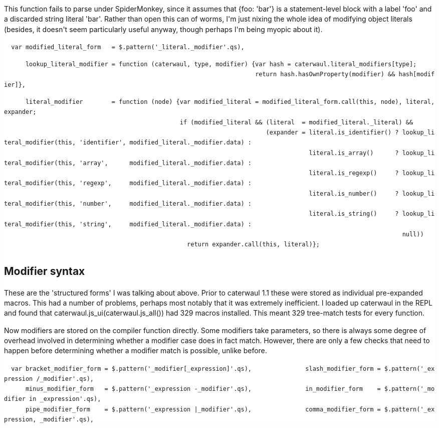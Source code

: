 This function fails to parse under SpiderMonkey, since it assumes that {foo: 'bar'} is a statement-level block with a label 'foo' and a discarded string literal 'bar'. Rather than open this
can of worms, I'm just nixing the whole idea of modifying object literals (besides, it doesn't seem particularly useful anyway, though perhaps I'm being myopic about it).

```.waul
  var modified_literal_form   = $.pattern('_literal._modifier'.qs),
```

```.waul
      lookup_literal_modifier = function (caterwaul, type, modifier) {var hash = caterwaul.literal_modifiers[type];
                                                                      return hash.hasOwnProperty(modifier) && hash[modifier]},
```

```.waul
      literal_modifier        = function (node) {var modified_literal = modified_literal_form.call(this, node), literal, expander;
                                                 if (modified_literal && (literal  = modified_literal._literal) &&
                                                                         (expander = literal.is_identifier() ? lookup_literal_modifier(this, 'identifier', modified_literal._modifier.data) :
                                                                                     literal.is_array()      ? lookup_literal_modifier(this, 'array',      modified_literal._modifier.data) :
                                                                                     literal.is_regexp()     ? lookup_literal_modifier(this, 'regexp',     modified_literal._modifier.data) :
                                                                                     literal.is_number()     ? lookup_literal_modifier(this, 'number',     modified_literal._modifier.data) :
                                                                                     literal.is_string()     ? lookup_literal_modifier(this, 'string',     modified_literal._modifier.data) :
                                                                                                               null))
                                                   return expander.call(this, literal)};
```

## Modifier syntax

These are the 'structured forms' I was talking about above. Prior to caterwaul 1.1 these were stored as individual pre-expanded macros. This had a number of problems, perhaps most notably
that it was extremely inefficient. I loaded up caterwaul in the REPL and found that caterwaul.js_ui(caterwaul.js_all()) had 329 macros installed. This meant 329 tree-match tests for every
function.

Now modifiers are stored on the compiler function directly. Some modifiers take parameters, so there is always some degree of overhead involved in determining whether a modifier case does in
fact match. However, there are only a few checks that need to happen before determining whether a modifier match is possible, unlike before.

```.waul
  var bracket_modifier_form = $.pattern('_modifier[_expression]'.qs),               slash_modifier_form = $.pattern('_expression /_modifier'.qs),
      minus_modifier_form   = $.pattern('_expression -_modifier'.qs),               in_modifier_form    = $.pattern('_modifier in _expression'.qs),
      pipe_modifier_form    = $.pattern('_expression |_modifier'.qs),               comma_modifier_form = $.pattern('_expression, _modifier'.qs),
```
